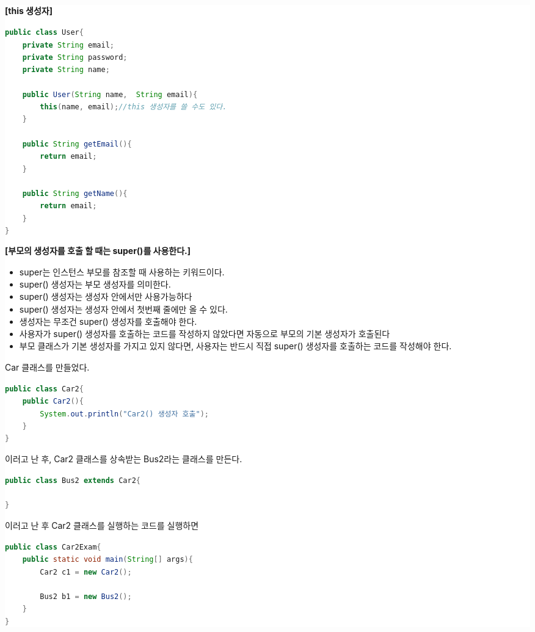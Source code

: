 **[this 생성자]**

```java
public class User{
    private String email;
    private String password;
    private String name;

    public User(String name,  String email){
        this(name, email);//this 생성자를 쓸 수도 있다.
    }

    public String getEmail(){
        return email;
    }

    public String getName(){
        return email;
    }
}
```

**[부모의 생성자를 호출 할 때는 super()를 사용한다.]**

- super는 인스턴스 부모를 참조할 때 사용하는 키워드이다.
- super() 생성자는 부모 생성자를 의미한다.
- super() 생성자는 생성자 안에서만 사용가능하다
- super() 생성자는 생성자 안에서 첫번째 줄에만 올 수 있다.
- 생성자는 무조건 super() 생성자를 호출해야 한다.
- 사용자가 super() 생성자를 호출하는 코드를 작성하지 않았다면 자동으로 부모의 기본 생성자가 호출된다
- 부모 클래스가 기본 생성자를 가지고 있지 않다면, 사용자는 반드시 직접 super() 생성자를 호출하는 코드를 작성해야 한다.

Car 클래스를 만들었다.

```java
public class Car2{
    public Car2(){
        System.out.println("Car2() 생성자 호출");
    }
}
```

이러고 난 후, Car2 클래스를 상속받는 Bus2라는 클래스를 만든다.

```java
public class Bus2 extends Car2{

}
```

이러고 난 후 Car2 클래스를 실행하는 코드를 실행하면

```java
public class Car2Exam{
    public static void main(String[] args){
        Car2 c1 = new Car2();

        Bus2 b1 = new Bus2();
    }
}

```
